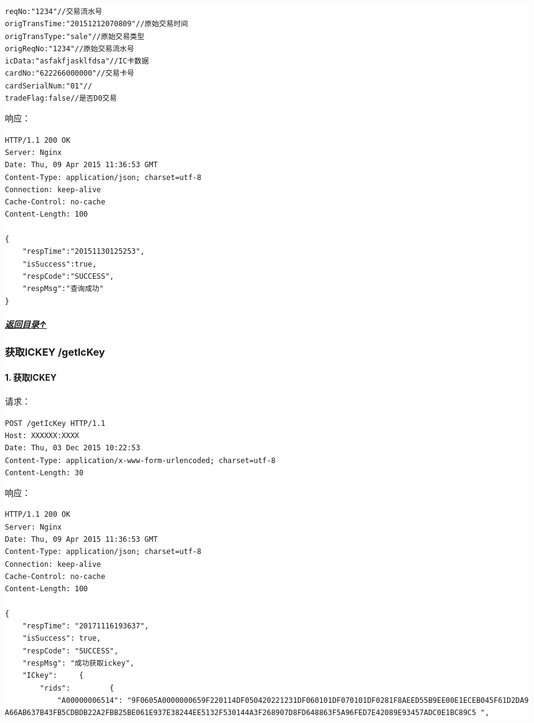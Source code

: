 ```
reqNo:"1234"//交易流水号
origTransTime:"20151212070809"//原始交易时间
origTransType:"sale"//原始交易类型
origReqNo:"1234"//原始交易流水号
icData:"asfakfjasklfdsa"//IC卡数据
cardNo:"622266000000"//交易卡号
cardSerialNum:"01"//
tradeFlag:false//是否D0交易
```

响应： 

```
HTTP/1.1 200 OK
Server: Nginx
Date: Thu, 09 Apr 2015 11:36:53 GMT
Content-Type: application/json; charset=utf-8
Connection: keep-alive
Cache-Control: no-cache
Content-Length: 100

{
    "respTime":"20151130125253",
    "isSuccess":true,
    "respCode":"SUCCESS",
    "respMsg":"查询成功"
}
```

##### [返回目录↑](#content-title)
<a id="getIcKey"></a>
### 获取ICKEY /getIcKey
#### 1\. 获取ICKEY
请求：  
```
POST /getIcKey HTTP/1.1
Host: XXXXXX:XXXX
Date: Thu, 03 Dec 2015 10:22:53
Content-Type: application/x-www-form-urlencoded; charset=utf-8
Content-Length: 30
```
响应： 

```
HTTP/1.1 200 OK
Server: Nginx
Date: Thu, 09 Apr 2015 11:36:53 GMT
Content-Type: application/json; charset=utf-8
Connection: keep-alive
Cache-Control: no-cache
Content-Length: 100

{
    "respTime": "20171116193637",
    "isSuccess": true,
    "respCode": "SUCCESS",
    "respMsg": "成功获取ickey",
    "ICkey":     {
        "rids":         {
            "A00000006514": "9F0605A0000000659F220114DF050420221231DF060101DF070101DF0281F8AEED55B9EE00E1ECEB045F61D2DA9A66AB637B43FB5CDBDB22A2FBB25BE061E937E38244EE5132F530144A3F268907D8FD648863F5A96FED7E42089E93457ADC0E1BC89C5 ",
```